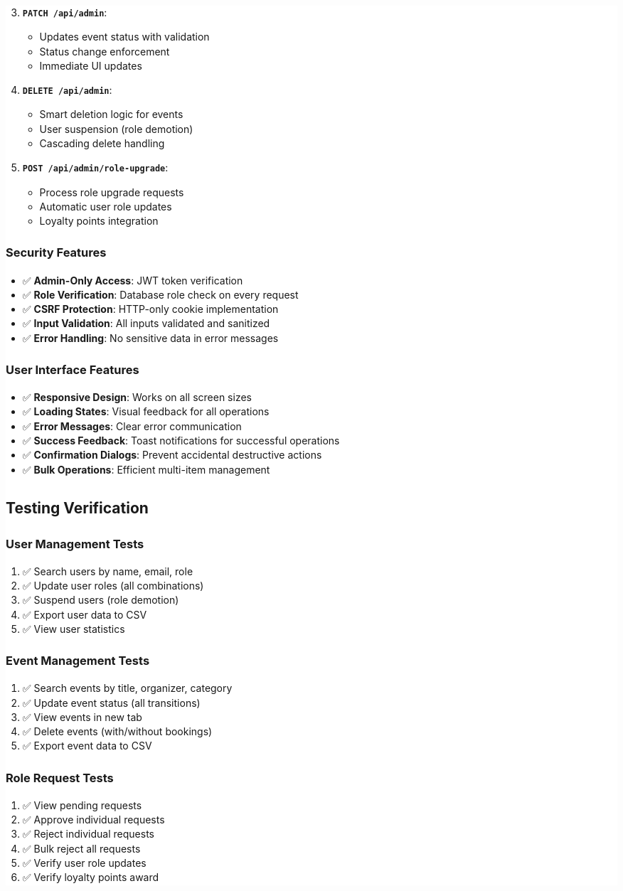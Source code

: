 3. **`PATCH /api/admin`**: 
   - Updates event status with validation
   - Status change enforcement
   - Immediate UI updates

4. **`DELETE /api/admin`**: 
   - Smart deletion logic for events
   - User suspension (role demotion)
   - Cascading delete handling

5. **`POST /api/admin/role-upgrade`**: 
   - Process role upgrade requests
   - Automatic user role updates
   - Loyalty points integration

### **Security Features**
- ✅ **Admin-Only Access**: JWT token verification
- ✅ **Role Verification**: Database role check on every request
- ✅ **CSRF Protection**: HTTP-only cookie implementation
- ✅ **Input Validation**: All inputs validated and sanitized
- ✅ **Error Handling**: No sensitive data in error messages

### **User Interface Features**
- ✅ **Responsive Design**: Works on all screen sizes
- ✅ **Loading States**: Visual feedback for all operations
- ✅ **Error Messages**: Clear error communication
- ✅ **Success Feedback**: Toast notifications for successful operations
- ✅ **Confirmation Dialogs**: Prevent accidental destructive actions
- ✅ **Bulk Operations**: Efficient multi-item management

## **Testing Verification**

### **User Management Tests**
1. ✅ Search users by name, email, role
2. ✅ Update user roles (all combinations)
3. ✅ Suspend users (role demotion)
4. ✅ Export user data to CSV
5. ✅ View user statistics

### **Event Management Tests**
1. ✅ Search events by title, organizer, category
2. ✅ Update event status (all transitions)
3. ✅ View events in new tab
4. ✅ Delete events (with/without bookings)
5. ✅ Export event data to CSV

### **Role Request Tests**
1. ✅ View pending requests
2. ✅ Approve individual requests
3. ✅ Reject individual requests
4. ✅ Bulk reject all requests
5. ✅ Verify user role updates
6. ✅ Verify loyalty points award
